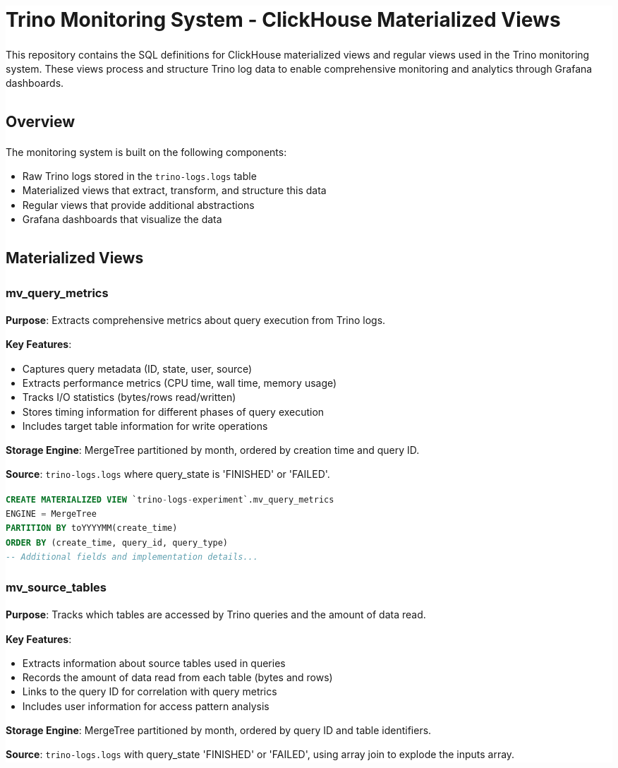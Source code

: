 # Trino Monitoring System - ClickHouse Materialized Views

This repository contains the SQL definitions for ClickHouse materialized views and regular views used in the Trino monitoring system. These views process and structure Trino log data to enable comprehensive monitoring and analytics through Grafana dashboards.

## Overview

The monitoring system is built on the following components:
- Raw Trino logs stored in the `trino-logs.logs` table
- Materialized views that extract, transform, and structure this data
- Regular views that provide additional abstractions
- Grafana dashboards that visualize the data

## Materialized Views

### mv_query_metrics

**Purpose**: Extracts comprehensive metrics about query execution from Trino logs.

**Key Features**:
- Captures query metadata (ID, state, user, source)
- Extracts performance metrics (CPU time, wall time, memory usage)
- Tracks I/O statistics (bytes/rows read/written)
- Stores timing information for different phases of query execution
- Includes target table information for write operations

**Storage Engine**: MergeTree partitioned by month, ordered by creation time and query ID.

**Source**: `trino-logs.logs` where query_state is 'FINISHED' or 'FAILED'.

```sql
CREATE MATERIALIZED VIEW `trino-logs-experiment`.mv_query_metrics
ENGINE = MergeTree
PARTITION BY toYYYYMM(create_time)
ORDER BY (create_time, query_id, query_type)
-- Additional fields and implementation details...
```

### mv_source_tables

**Purpose**: Tracks which tables are accessed by Trino queries and the amount of data read.

**Key Features**:
- Extracts information about source tables used in queries
- Records the amount of data read from each table (bytes and rows)
- Links to the query ID for correlation with query metrics
- Includes user information for access pattern analysis

**Storage Engine**: MergeTree partitioned by month, ordered by query ID and table identifiers.

**Source**: `trino-logs.logs` with query_state 'FINISHED' or 'FAILED', using array join to explode the inputs array.
